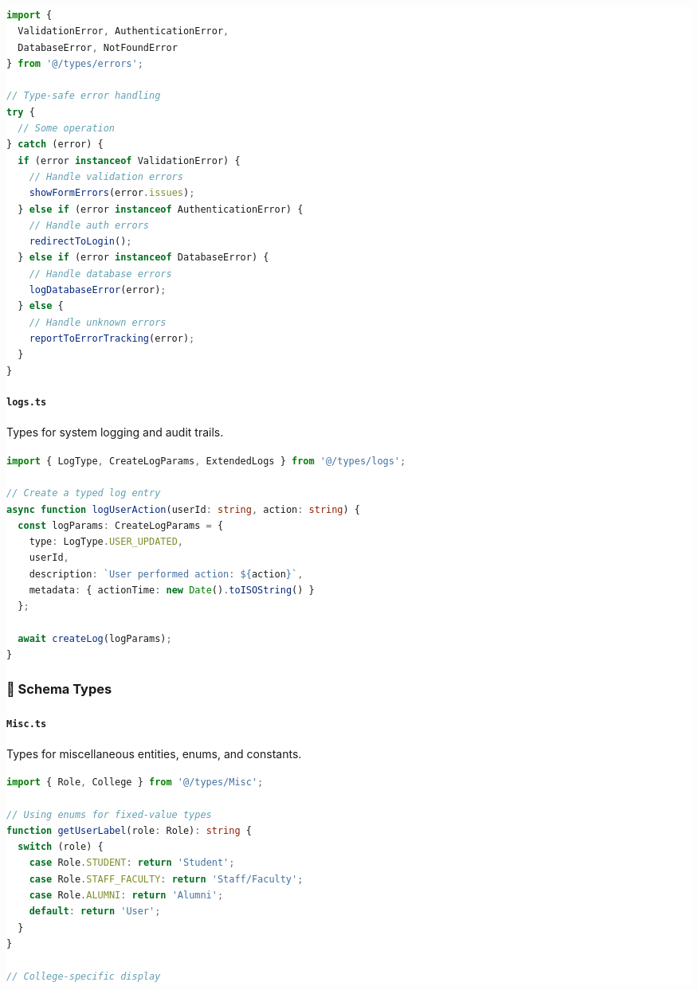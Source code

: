 ```typescript
import { 
  ValidationError, AuthenticationError, 
  DatabaseError, NotFoundError 
} from '@/types/errors';

// Type-safe error handling
try {
  // Some operation
} catch (error) {
  if (error instanceof ValidationError) {
    // Handle validation errors
    showFormErrors(error.issues);
  } else if (error instanceof AuthenticationError) {
    // Handle auth errors
    redirectToLogin();
  } else if (error instanceof DatabaseError) {
    // Handle database errors
    logDatabaseError(error);
  } else {
    // Handle unknown errors
    reportToErrorTracking(error);
  }
}
```

#### `logs.ts`

Types for system logging and audit trails.

```typescript
import { LogType, CreateLogParams, ExtendedLogs } from '@/types/logs';

// Create a typed log entry
async function logUserAction(userId: string, action: string) {
  const logParams: CreateLogParams = {
    type: LogType.USER_UPDATED,
    userId,
    description: `User performed action: ${action}`,
    metadata: { actionTime: new Date().toISOString() }
  };
  
  await createLog(logParams);
}
```

### 📏 Schema Types

#### `Misc.ts`

Types for miscellaneous entities, enums, and constants.

```typescript
import { Role, College } from '@/types/Misc';

// Using enums for fixed-value types
function getUserLabel(role: Role): string {
  switch (role) {
    case Role.STUDENT: return 'Student';
    case Role.STAFF_FACULTY: return 'Staff/Faculty';
    case Role.ALUMNI: return 'Alumni';
    default: return 'User';
  }
}

// College-specific display
```
